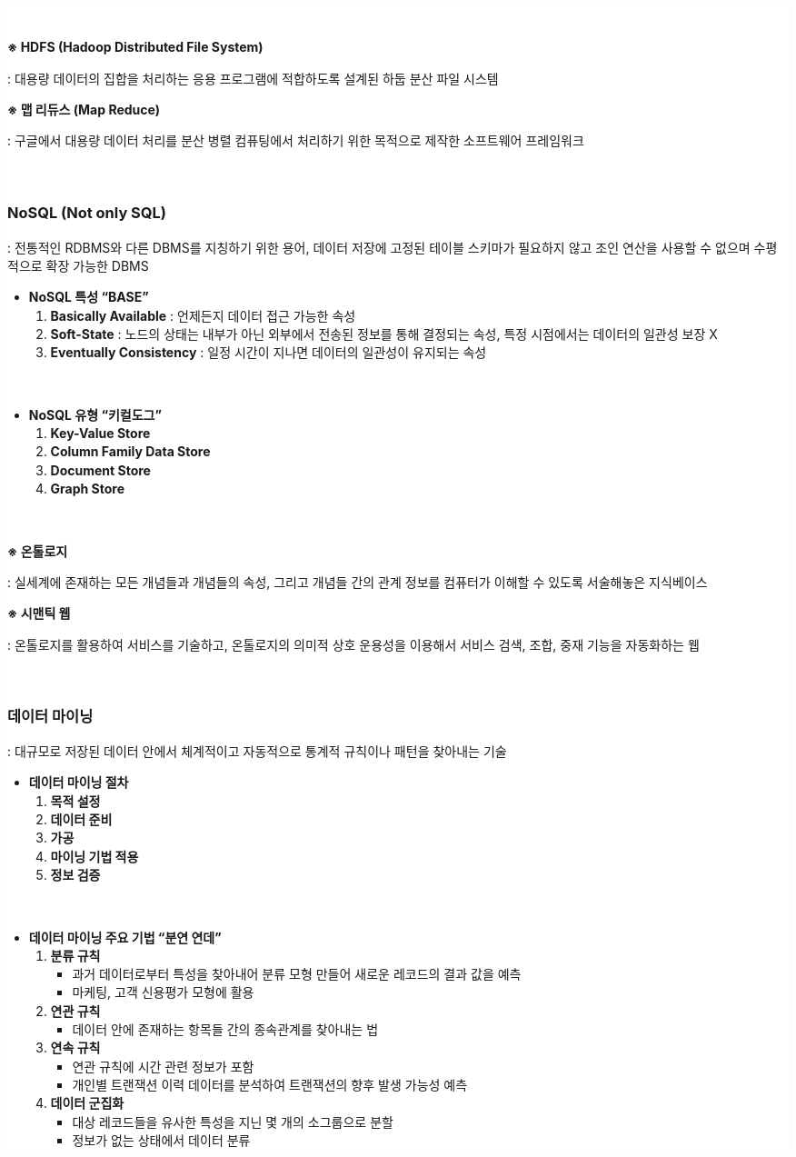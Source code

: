 <br>

**※ HDFS (Hadoop Distributed File System)**
    
: 대용량 데이터의 집합을 처리하는 응용 프로그램에 적합하도록 설계된 하둡 분산 파일 시스템

**※ 맵 리듀스 (Map Reduce)**

: 구글에서 대용량 데이터 처리를 분산 병렬 컴퓨팅에서 처리하기 위한 목적으로 제작한 소프트웨어 프레임워크
    

<br>

### NoSQL (Not only SQL)

: 전통적인 RDBMS와 다른 DBMS를 지칭하기 위한 용어, 데이터 저장에 고정된 테이블 스키마가 필요하지 않고 조인 연산을 사용할 수 없으며 수평적으로 확장 가능한 DBMS

- **NoSQL 특성 “BASE”**
    1. **Basically Available** : 언제든지 데이터 접근 가능한 속성
    2. **Soft-State** : 노드의 상태는 내부가 아닌 외부에서 전송된 정보를 통해 결정되는 속성, 특정 시점에서는 데이터의 일관성 보장 X
    3. **Eventually Consistency** : 일정 시간이 지나면 데이터의 일관성이 유지되는 속성

<br>

- **NoSQL 유형 “키컬도그”**
    1. **Key-Value Store**
    2. **Column Family Data Store**
    3. **Document Store**
    4. **Graph Store**
    
<br>


**※ 온톨로지**

: 실세계에 존재하는 모든 개념들과 개념들의 속성, 그리고 개념들 간의 관계 정보를 컴퓨터가 이해할 수 있도록 서술해놓은 지식베이스

**※ 시맨틱 웹**

: 온톨로지를 활용하여 서비스를 기술하고, 온톨로지의 의미적 상호 운용성을 이용해서 서비스 검색, 조합, 중재 기능을 자동화하는 웹

<br>

### 데이터 마이닝

: 대규모로 저장된 데이터 안에서 체계적이고 자동적으로 통계적 규칙이나 패턴을 찾아내는 기술

- **데이터 마이닝 절차**
    1. **목적 설정**
    2. **데이터 준비**
    3. **가공**
    4. **마이닝 기법 적용**
    5. **정보 검증**

<br>

- **데이터 마이닝 주요 기법 “분연 연데”**
    1. **분류 규칙**
        - 과거 데이터로부터 특성을 찾아내어 분류 모형 만들어 새로운 레코드의 결과 값을 예측
        - 마케팅, 고객 신용평가 모형에 활용
    2. **연관 규칙**
        - 데이터 안에 존재하는 항목들 간의 종속관계를 찾아내는 법
    3. **연속 규칙**
        - 연관 규칙에 시간 관련 정보가 포함
        - 개인별 트랜잭션 이력 데이터를 분석하여 트랜잭션의 향후 발생 가능성 예측
    4. **데이터 군집화**
        - 대상 레코드들을 유사한 특성을 지닌 몇 개의 소그룹으로 분할
        - 정보가 없는 상태에서 데이터 분류
